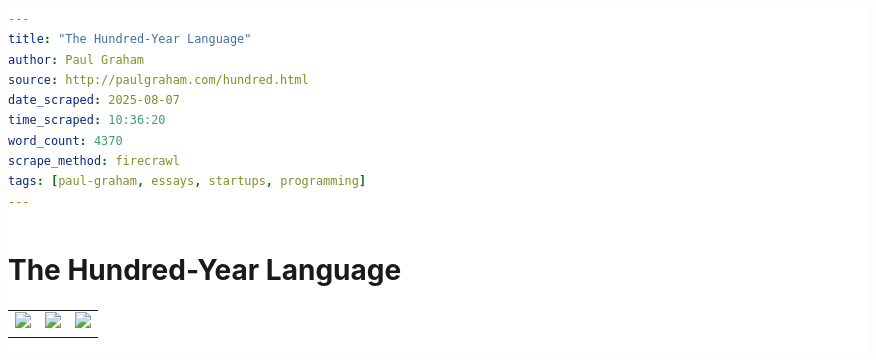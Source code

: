 ```yaml
---
title: "The Hundred-Year Language"
author: Paul Graham
source: http://paulgraham.com/hundred.html
date_scraped: 2025-08-07
time_scraped: 10:36:20
word_count: 4370
scrape_method: firecrawl
tags: [paul-graham, essays, startups, programming]
---
```


# The Hundred-Year Language

|     |     |     |
| --- | --- | --- |
| ![](https://s.turbifycdn.com/aah/paulgraham/essays-5.gif) | ![](https://sep.turbifycdn.com/ca/Img/trans_1x1.gif) | [![](https://s.turbifycdn.com/aah/paulgraham/essays-6.gif)](https://paulgraham.com/index.html)

|     |
| --- |